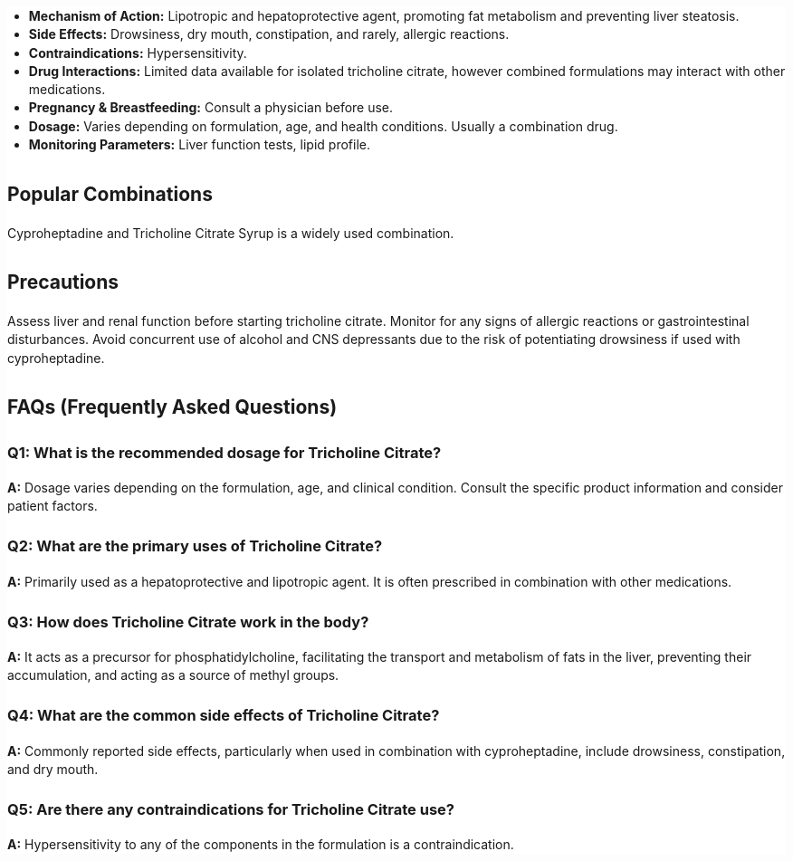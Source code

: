 * **Mechanism of Action:** Lipotropic and hepatoprotective agent, promoting fat metabolism and preventing liver steatosis.
* **Side Effects:** Drowsiness, dry mouth, constipation, and rarely, allergic reactions.  
* **Contraindications:** Hypersensitivity.
* **Drug Interactions:** Limited data available for isolated tricholine citrate, however combined formulations may interact with other medications.
* **Pregnancy & Breastfeeding:** Consult a physician before use.
* **Dosage:** Varies depending on formulation, age, and health conditions. Usually a combination drug.  
* **Monitoring Parameters:** Liver function tests, lipid profile.


## **Popular Combinations**
Cyproheptadine and Tricholine Citrate Syrup is a widely used combination.

## **Precautions**
Assess liver and renal function before starting tricholine citrate. Monitor for any signs of allergic reactions or gastrointestinal disturbances. Avoid concurrent use of alcohol and CNS depressants due to the risk of potentiating drowsiness if used with cyproheptadine.


## **FAQs (Frequently Asked Questions)**

### **Q1: What is the recommended dosage for Tricholine Citrate?**

**A:**  Dosage varies depending on the formulation, age, and clinical condition. Consult the specific product information and consider patient factors.


### **Q2: What are the primary uses of Tricholine Citrate?**

**A:**  Primarily used as a hepatoprotective and lipotropic agent. It is often prescribed in combination with other medications.

### **Q3: How does Tricholine Citrate work in the body?**

**A:** It acts as a precursor for phosphatidylcholine, facilitating the transport and metabolism of fats in the liver, preventing their accumulation, and acting as a source of methyl groups.

### **Q4: What are the common side effects of Tricholine Citrate?**

**A:**  Commonly reported side effects, particularly when used in combination with cyproheptadine, include drowsiness, constipation, and dry mouth.

### **Q5: Are there any contraindications for Tricholine Citrate use?**

**A:**  Hypersensitivity to any of the components in the formulation is a contraindication.
